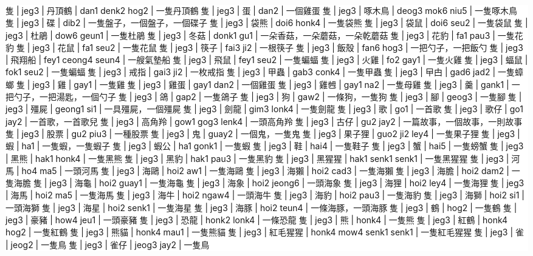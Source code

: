 隻 | jeg3 | 丹頂鶴 | dan1 denk2 hog2 | 一隻丹頂鶴
隻 | jeg3 | 蛋 | dan2 | 一個雞蛋
隻 | jeg3 | 啄木鳥 | deog3 mok6 niu5 | 一隻啄木鳥
隻 | jeg3 | 碟 | dib2 | 一隻盤子，一個盤子，一個碟子
隻 | jeg3 | 袋熊 | doi6 honk4 | 一隻袋熊
隻 | jeg3 | 袋鼠 | doi6 seu2 | 一隻袋鼠
隻 | jeg3 | 杜鵑 | dow6 geun1 | 一隻杜鵑
隻 | jeg3 | 冬菇 | donk1 gu1 | 一朵香菇，一朵蘑菇，一朵乾蘑菇
隻 | jeg3 | 花豹 | fa1 pau3 | 一隻花豹
隻 | jeg3 | 花鼠 | fa1 seu2 | 一隻花鼠
隻 | jeg3 | 筷子 | fai3 ji2 | 一根筷子
隻 | jeg3 | 飯殼 | fan6 hog3 | 一把勺子，一把飯勺
隻 | jeg3 | 飛翔船 | fey1 ceong4 seun4 | 一艘氣墊船
隻 | jeg3 | 飛鼠 | fey1 seu2 | 一隻蝙蝠
隻 | jeg3 | 火雞 | fo2 gay1 | 一隻火雞
隻 | jeg3 | 蝠鼠 | fok1 seu2 | 一隻蝙蝠
隻 | jeg3 | 戒指 | gai3 ji2 | 一枚戒指
隻 | jeg3 | 甲蟲 | gab3 conk4 | 一隻甲蟲
隻 | jeg3 | 曱甴 | gad6 jad2 | 一隻蟑螂
隻 | jeg3 | 雞 | gay1 | 一隻雞
隻 | jeg3 | 雞蛋 | gay1 dan2 | 一個雞蛋
隻 | jeg3 | 雞乸 | gay1 na2 | 一隻母雞
隻 | jeg3 | 羹 | gank1 | 一把勺子，一把湯匙，一個勺子
隻 | jeg3 | 鴿 | gap2 | 一隻鴿子
隻 | jeg3 | 狗 | gaw2 | 一條狗，一隻狗
隻 | jeg3 | 腳 | geog3 | 一隻腳
隻 | jeg3 | 殭屍 | geong1 si1 | 一具殭屍，一個殭屍
隻 | jeg3 | 劍龍 | gim3 lonk4 | 一隻劍龍
隻 | jeg3 | 歌 | go1 | 一首歌
隻 | jeg3 | 歌仔 | go1 jay2 | 一首歌，一首歌兒
隻 | jeg3 | 高角羚 | gow1 gog3 lenk4 | 一頭高角羚
隻 | jeg3 | 古仔 | gu2 jay2 | 一篇故事，一個故事，一則故事
隻 | jeg3 | 股票 | gu2 piu3 | 一種股票
隻 | jeg3 | 鬼 | guay2 | 一個鬼，一隻鬼
隻 | jeg3 | 果子狸 | guo2 ji2 ley4 | 一隻果子狸
隻 | jeg3 | 蝦 | ha1 | 一隻蝦，一隻蝦子
隻 | jeg3 | 蝦公 | ha1 gonk1 | 一隻蝦
隻 | jeg3 | 鞋 | hai4 | 一隻鞋子
隻 | jeg3 | 蟹 | hai5 | 一隻螃蟹
隻 | jeg3 | 黑熊 | hak1 honk4 | 一隻黑熊
隻 | jeg3 | 黑豹 | hak1 pau3 | 一隻黑豹
隻 | jeg3 | 黑猩猩 | hak1 senk1 senk1 | 一隻黑猩猩
隻 | jeg3 | 河馬 | ho4 ma5 | 一頭河馬
隻 | jeg3 | 海鷗 | hoi2 aw1 | 一隻海鷗
隻 | jeg3 | 海獺 | hoi2 cad3 | 一隻海獺
隻 | jeg3 | 海膽 | hoi2 dam2 | 一隻海膽
隻 | jeg3 | 海龜 | hoi2 guay1 | 一隻海龜
隻 | jeg3 | 海象 | hoi2 jeong6 | 一頭海象
隻 | jeg3 | 海狸 | hoi2 ley4 | 一隻海狸
隻 | jeg3 | 海馬 | hoi2 ma5 | 一隻海馬
隻 | jeg3 | 海牛 | hoi2 ngaw4 | 一頭海牛
隻 | jeg3 | 海豹 | hoi2 pau3 | 一隻海豹
隻 | jeg3 | 海獅 | hoi2 si1 | 一頭海獅
隻 | jeg3 | 海星 | hoi2 senk1 | 一隻海星
隻 | jeg3 | 海豚 | hoi2 teun4 | 一條海豚，一頭海豚
隻 | jeg3 | 鶴 | hog2 | 一隻鶴
隻 | jeg3 | 豪豬 | how4 jeu1 | 一頭豪豬
隻 | jeg3 | 恐龍 | honk2 lonk4 | 一條恐龍
隻 | jeg3 | 熊 | honk4 | 一隻熊
隻 | jeg3 | 紅鶴 | honk4 hog2 | 一隻紅鶴
隻 | jeg3 | 熊貓 | honk4 mau1 | 一隻熊貓
隻 | jeg3 | 紅毛猩猩 | honk4 mow4 senk1 senk1 | 一隻紅毛猩猩
隻 | jeg3 | 雀 | jeog2 | 一隻鳥
隻 | jeg3 | 雀仔 | jeog3 jay2 | 一隻鳥